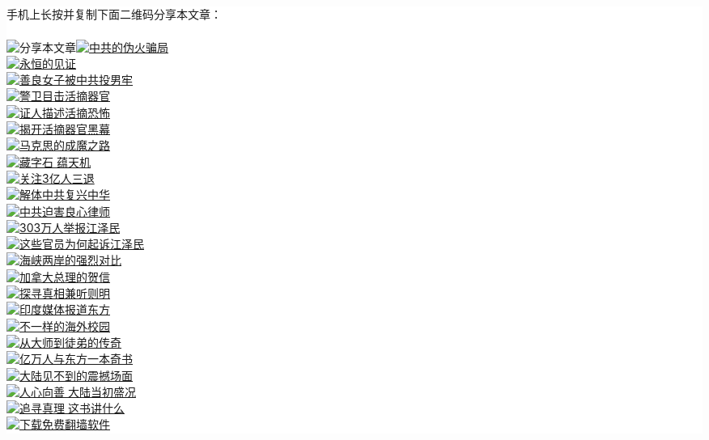 ####
手机上长按并复制下面二维码分享本文章：<br><br><img src="http://www.hehaibao.com/qr/index.php?m=1&e=L&p=10&t=&d=https://github.com/asdfgt5/djy/blob/master/gb/19/8/27/n11482022.md%231" title="分享本文章"></td><td VALIGN=TOP><a href="https://github.com/asdfgt5/djy/blob/master/gb/16/1/21/n4622075.md?dfh#1" target="_blank"><img src="https://raw.githubusercontent.com/asdfgt5/djy/master/gb/300/wei-f1.jpg" title="中共的伪火骗局"  alt="中共的伪火骗局"></a><br><a href="https://github.com/asdfgt5/yh/blob/master/README.md?dfh#1" target="_blank"><img src="https://raw.githubusercontent.com/asdfgt5/djy/master/gb/300/yong-h.jpg" title="永恒的见证"  alt="永恒的见证"></a><br><a href="https://github.com/asdfgt5/djy/blob/master/gb/13/9/29/n3974789.md?dfh#1" target="_blank"><img src="https://raw.githubusercontent.com/asdfgt5/djy/master/gb/300/shang-lnz.jpg" title="善良女子被中共投男牢"  alt="善良女子被中共投男牢"></a><br><a href="https://github.com/asdfgt5/djy/blob/master/gb/16/3/16/n4663449.md?dfh#1" target="_blank"><img src="https://raw.githubusercontent.com/asdfgt5/djy/master/gb/300/huo-z3.jpg" title="警卫目击活摘器官"  alt="警卫目击活摘器官"></a><br><a href="https://github.com/asdfgt5/djy/blob/master/gb/16/8/7/n8177641.md?dfh#1" target="_blank"><img src="https://raw.githubusercontent.com/asdfgt5/djy/master/gb/300/huo-z4.jpg" title="证人描述活摘恐怖"  alt="证人描述活摘恐怖"></a><br><a href="https://github.com/asdfgt5/djy/blob/master/gb/10/4/19/n2881569.md?dfh#1" target="_blank"><img src="https://raw.githubusercontent.com/asdfgt5/djy/master/gb/300/huo-z1.jpg" title="揭开活摘器官黑幕"  alt="揭开活摘器官黑幕"></a><br><a href="https://github.com/asdfgt5/djy/blob/master/gb/10/11/7/n3077476.md?dfh#1" target="_blank"><img src="https://raw.githubusercontent.com/asdfgt5/djy/master/gb/300/ma-ks.jpg" title="马克思的成魔之路"  alt="马克思的成魔之路"></a><br><a href="https://github.com/asdfgt5/djy/blob/master/gb/14/6/9/n4173977.md?dfh#1" target="_blank"><img src="https://raw.githubusercontent.com/asdfgt5/djy/master/gb/300/chang-zs.jpg" title="藏字石 蕴天机"  alt="藏字石 蕴天机"></a><br><a href="https://github.com/asdfgt5/djy/blob/master/gb/18/5/10/n10381511.md?dfh#1" target="_blank"><img src="https://raw.githubusercontent.com/asdfgt5/djy/master/gb/300/st1.jpg" title="关注3亿人三退"  alt="关注3亿人三退"></a><br><a href="https://github.com/asdfgt5/djy/blob/master/gb/18/3/21/n10237682.md?dfh#1" target="_blank"><img src="https://raw.githubusercontent.com/asdfgt5/djy/master/gb/300/jie-t.jpg" title="解体中共复兴中华"  alt="解体中共复兴中华"></a><br><a href="https://github.com/asdfgt5/djy/blob/master/gb/9/2/9/n2422991.md?dfh#1" target="_blank"><img src="https://raw.githubusercontent.com/asdfgt5/djy/master/gb/300/gao-zs.jpg" title="中共迫害良心律师"  alt="中共迫害良心律师"></a><br><a href="https://github.com/asdfgt5/djy/blob/master/gb/18/12/9/n10900044.md?dfh#1" target="_blank"><img src="https://raw.githubusercontent.com/asdfgt5/djy/master/gb/300/sj1.jpg" title="303万人举报江泽民"  alt="303万人举报江泽民"></a><br><a href="https://github.com/asdfgt5/djy/blob/master/gb/18/8/28/n10672014.md?dfh#1" target="_blank"><img src="https://raw.githubusercontent.com/asdfgt5/djy/master/gb/300/sj2.jpg" title="这些官员为何起诉江泽民"  alt="这些官员为何起诉江泽民"></a><br><a href="https://github.com/asdfgt5/djy/blob/master/gb/8/12/18/n2367165.md?dfh#1" target="_blank"><img src="https://raw.githubusercontent.com/asdfgt5/djy/master/gb/300/liangan.jpg" title="海峡两岸的强烈对比"  alt="海峡两岸的强烈对比"></a><br><a href="https://github.com/asdfgt5/djy/blob/master/gb/15/5/5/n4427238.md?dfh#1" target="_blank"><img src="https://raw.githubusercontent.com/asdfgt5/djy/master/gb/300/jia-ndzl.jpg" title="加拿大总理的贺信"  alt="加拿大总理的贺信"></a><br><a href="https://github.com/asdfgt5/djy/blob/master/gb/11/6/17/n3289382.md?dfh#1" target="_blank">
<img src="https://raw.githubusercontent.com/asdfgt5/djy/master/gb/300/xiao-wd.jpg" title="探寻真相兼听则明"  alt="探寻真相兼听则明"></a><br><a href="https://github.com/asdfgt5/djy/blob/master/gb/18/10/27/n10812623.md?dfh#1" target="_blank"><img src="https://raw.githubusercontent.com/asdfgt5/djy/master/gb/300/yindu.jpg" title="印度媒体报道东方"  alt="印度媒体报道东方"></a><br><a href="https://github.com/asdfgt5/djy/blob/master/gb/18/6/9/n10469652.md?dfh#1" target="_blank"><img src="https://raw.githubusercontent.com/asdfgt5/djy/master/gb/300/xie-j.jpg" title="不一样的海外校园"  alt="不一样的海外校园"></a><br><a href="https://github.com/asdfgt5/djy/blob/master/gb/7/4/5/n1669415.md?dfh#1" target="_blank"><img src="https://raw.githubusercontent.com/asdfgt5/djy/master/gb/300/li-up.jpg" title="从大师到徒弟的传奇"  alt="从大师到徒弟的传奇"></a><br><a href="https://github.com/asdfgt5/djy/blob/master/gb/17/5/26/n9191512.md?dfh#1" target="_blank"><img src="https://raw.githubusercontent.com/asdfgt5/djy/master/gb/300/zfl2.jpg" title="亿万人与东方一本奇书"  alt="亿万人与东方一本奇书"></a><br><a href="https://github.com/asdfgt5/djy/blob/master/gb/13/11/27/n4020290.md?dfh#1" target="_blank"><img src="https://raw.githubusercontent.com/asdfgt5/djy/master/gb/300/zhen-h.jpg" title="大陆见不到的震撼场面"  alt="大陆见不到的震撼场面"></a><br><a href="https://github.com/asdfgt5/djy/blob/master/gb/15/7/17/n4482910.md?dfh#1" target="_blank"><img src="https://raw.githubusercontent.com/asdfgt5/djy/master/gb/300/dalu-sk.jpg" title="人心向善 大陆当初盛况"  alt="人心向善 大陆当初盛况"></a><br><a href="https://github.com/asdfgt5/djy/blob/master/gb/9/10/15/n2689419.md?dfh#1" target="_blank"><img src="https://raw.githubusercontent.com/asdfgt5/djy/master/gb/300/zfl1.jpg" title="追寻真理 这书讲什么"  alt="追寻真理 这书讲什么"></a><br><a href="https://github.com/asdfgt5/fq/blob/master/README.md?dfh#1" target="_blank"><img src="https://raw.githubusercontent.com/asdfgt5/djy/master/gb/300/fq1.jpg" title="下载免费翻墙软件"  alt="下载免费翻墙软件"></a><br></td></tr></table>
